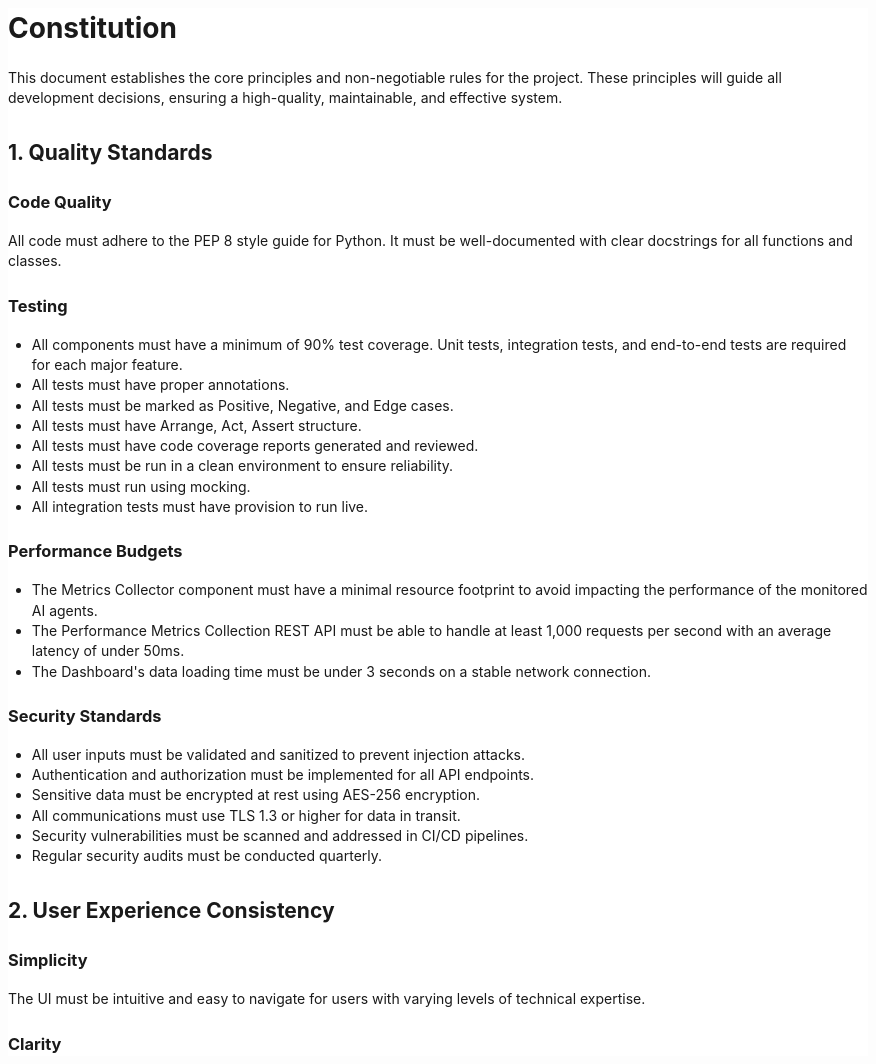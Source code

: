 # Constitution

This document establishes the core principles and non-negotiable rules for the project. These principles will guide all development decisions, ensuring a high-quality, maintainable, and effective system.

## 1. Quality Standards

### Code Quality

All code must adhere to the PEP 8 style guide for Python. It must be well-documented with clear docstrings for all functions and classes.

### Testing

- All components must have a minimum of 90% test coverage. Unit tests, integration tests, and end-to-end tests are required for each major feature.
- All tests must have proper annotations.
- All tests must be marked as Positive, Negative, and Edge cases.
- All tests must have Arrange, Act, Assert structure.
- All tests must have code coverage reports generated and reviewed.
- All tests must be run in a clean environment to ensure reliability.
- All tests must run using mocking.
- All integration tests must have provision to run live.

### Performance Budgets

- The Metrics Collector component must have a minimal resource footprint to avoid impacting the performance of the monitored AI agents.
- The Performance Metrics Collection REST API must be able to handle at least 1,000 requests per second with an average latency of under 50ms.
- The Dashboard's data loading time must be under 3 seconds on a stable network connection.

### Security Standards

- All user inputs must be validated and sanitized to prevent injection attacks.
- Authentication and authorization must be implemented for all API endpoints.
- Sensitive data must be encrypted at rest using AES-256 encryption.
- All communications must use TLS 1.3 or higher for data in transit.
- Security vulnerabilities must be scanned and addressed in CI/CD pipelines.
- Regular security audits must be conducted quarterly.

## 2. User Experience Consistency

### Simplicity

The UI must be intuitive and easy to navigate for users with varying levels of technical expertise.

### Clarity
